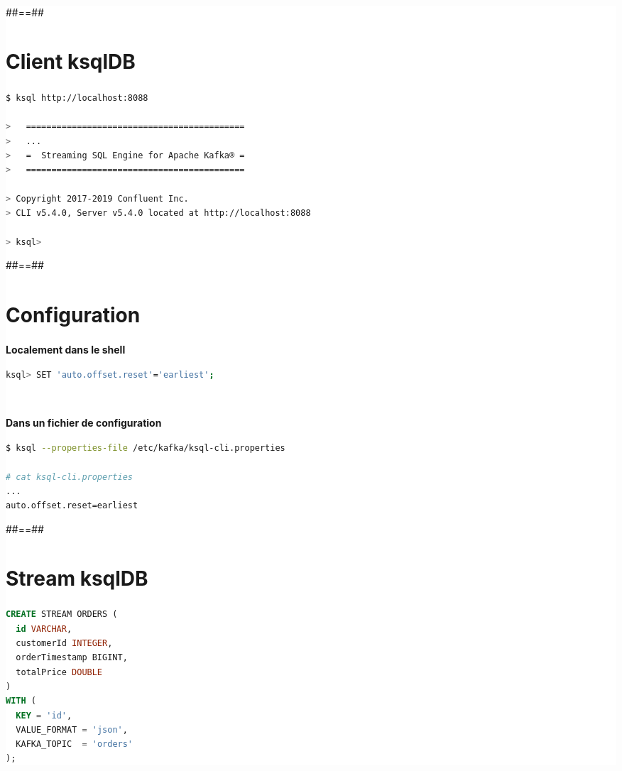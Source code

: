 

##==##


# Client ksqlDB

```bash
$ ksql http://localhost:8088

>   ===========================================
>   ...
>   =  Streaming SQL Engine for Apache Kafka® =
>   ===========================================

> Copyright 2017-2019 Confluent Inc.
> CLI v5.4.0, Server v5.4.0 located at http://localhost:8088

> ksql>
```



##==##


# Configuration

**Localement dans le shell**

```bash
ksql> SET 'auto.offset.reset'='earliest';
```



<br>

**Dans un fichier de configuration**

```bash
$ ksql --properties-file /etc/kafka/ksql-cli.properties

# cat ksql-cli.properties
...
auto.offset.reset=earliest
```



##==##


# Stream ksqlDB

```sql
CREATE STREAM ORDERS (
  id VARCHAR,
  customerId INTEGER,
  orderTimestamp BIGINT,
  totalPrice DOUBLE
)
WITH (
  KEY = 'id',
  VALUE_FORMAT = 'json',
  KAFKA_TOPIC  = 'orders'
);
```
